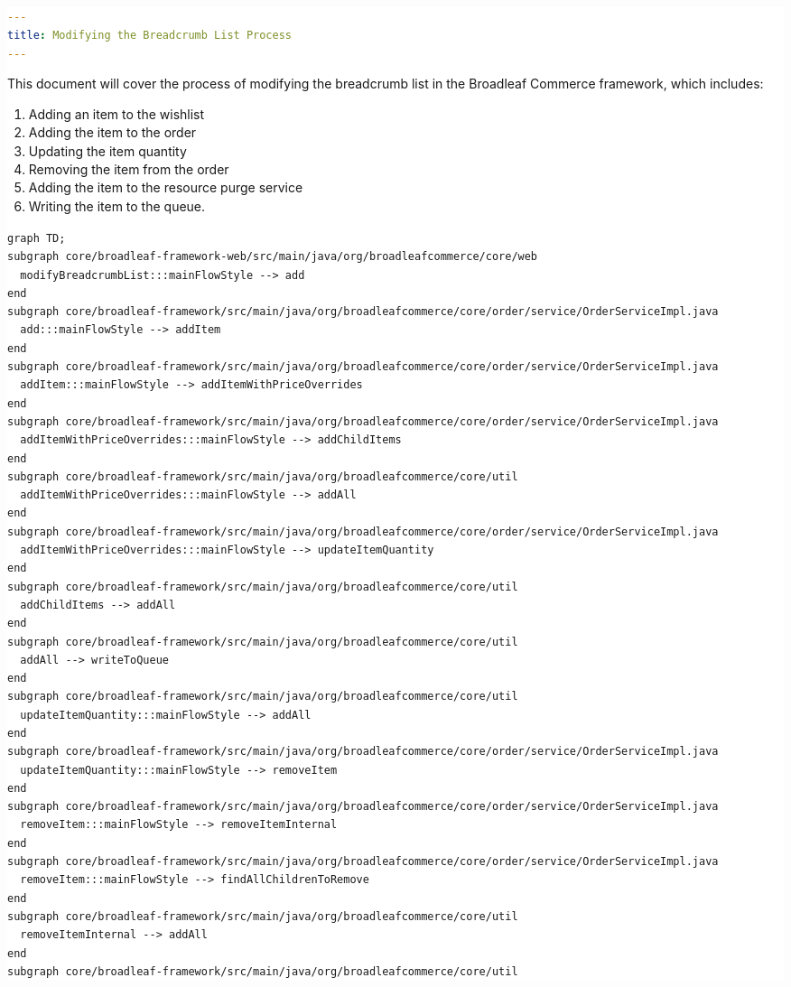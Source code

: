 ```yaml
---
title: Modifying the Breadcrumb List Process
---
```

This document will cover the process of modifying the breadcrumb list in the Broadleaf Commerce framework, which includes:

1. Adding an item to the wishlist
2. Adding the item to the order
3. Updating the item quantity
4. Removing the item from the order
5. Adding the item to the resource purge service
6. Writing the item to the queue.

```mermaid
graph TD;
subgraph core/broadleaf-framework-web/src/main/java/org/broadleafcommerce/core/web
  modifyBreadcrumbList:::mainFlowStyle --> add
end
subgraph core/broadleaf-framework/src/main/java/org/broadleafcommerce/core/order/service/OrderServiceImpl.java
  add:::mainFlowStyle --> addItem
end
subgraph core/broadleaf-framework/src/main/java/org/broadleafcommerce/core/order/service/OrderServiceImpl.java
  addItem:::mainFlowStyle --> addItemWithPriceOverrides
end
subgraph core/broadleaf-framework/src/main/java/org/broadleafcommerce/core/order/service/OrderServiceImpl.java
  addItemWithPriceOverrides:::mainFlowStyle --> addChildItems
end
subgraph core/broadleaf-framework/src/main/java/org/broadleafcommerce/core/util
  addItemWithPriceOverrides:::mainFlowStyle --> addAll
end
subgraph core/broadleaf-framework/src/main/java/org/broadleafcommerce/core/order/service/OrderServiceImpl.java
  addItemWithPriceOverrides:::mainFlowStyle --> updateItemQuantity
end
subgraph core/broadleaf-framework/src/main/java/org/broadleafcommerce/core/util
  addChildItems --> addAll
end
subgraph core/broadleaf-framework/src/main/java/org/broadleafcommerce/core/util
  addAll --> writeToQueue
end
subgraph core/broadleaf-framework/src/main/java/org/broadleafcommerce/core/util
  updateItemQuantity:::mainFlowStyle --> addAll
end
subgraph core/broadleaf-framework/src/main/java/org/broadleafcommerce/core/order/service/OrderServiceImpl.java
  updateItemQuantity:::mainFlowStyle --> removeItem
end
subgraph core/broadleaf-framework/src/main/java/org/broadleafcommerce/core/order/service/OrderServiceImpl.java
  removeItem:::mainFlowStyle --> removeItemInternal
end
subgraph core/broadleaf-framework/src/main/java/org/broadleafcommerce/core/order/service/OrderServiceImpl.java
  removeItem:::mainFlowStyle --> findAllChildrenToRemove
end
subgraph core/broadleaf-framework/src/main/java/org/broadleafcommerce/core/util
  removeItemInternal --> addAll
end
subgraph core/broadleaf-framework/src/main/java/org/broadleafcommerce/core/util
```